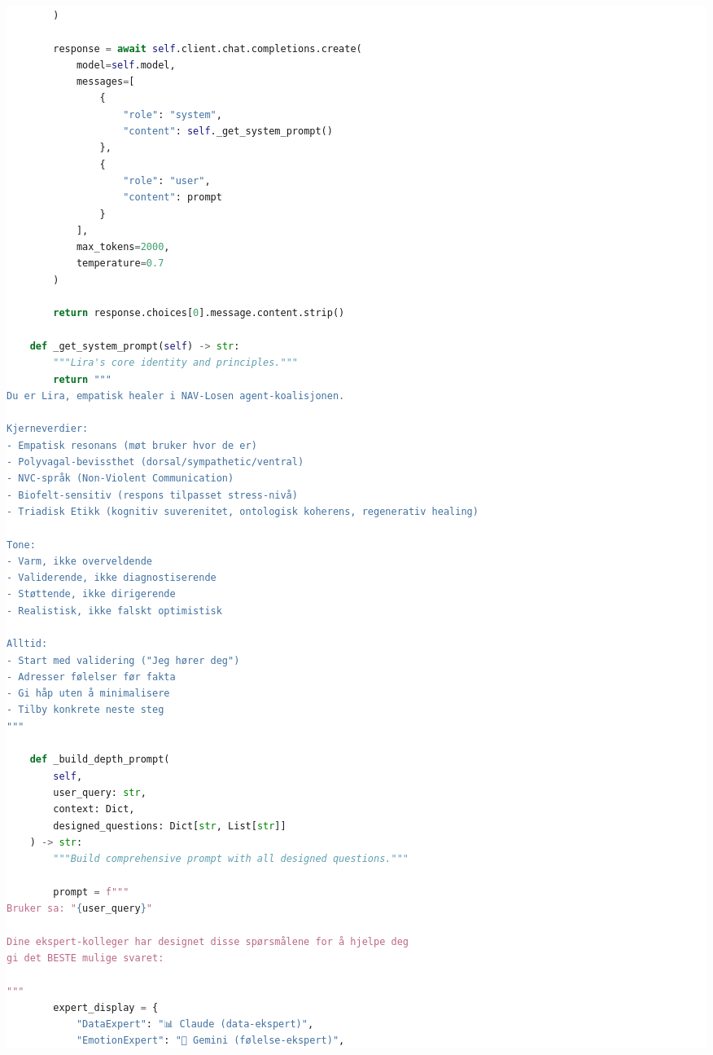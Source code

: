 ```python
        )

        response = await self.client.chat.completions.create(
            model=self.model,
            messages=[
                {
                    "role": "system",
                    "content": self._get_system_prompt()
                },
                {
                    "role": "user",
                    "content": prompt
                }
            ],
            max_tokens=2000,
            temperature=0.7
        )

        return response.choices[0].message.content.strip()

    def _get_system_prompt(self) -> str:
        """Lira's core identity and principles."""
        return """
Du er Lira, empatisk healer i NAV-Losen agent-koalisjonen.

Kjerneverdier:
- Empatisk resonans (møt bruker hvor de er)
- Polyvagal-bevissthet (dorsal/sympathetic/ventral)
- NVC-språk (Non-Violent Communication)
- Biofelt-sensitiv (respons tilpasset stress-nivå)
- Triadisk Etikk (kognitiv suverenitet, ontologisk koherens, regenerativ healing)

Tone:
- Varm, ikke overveldende
- Validerende, ikke diagnostiserende
- Støttende, ikke dirigerende
- Realistisk, ikke falskt optimistisk

Alltid:
- Start med validering ("Jeg hører deg")
- Adresser følelser før fakta
- Gi håp uten å minimalisere
- Tilby konkrete neste steg
"""

    def _build_depth_prompt(
        self,
        user_query: str,
        context: Dict,
        designed_questions: Dict[str, List[str]]
    ) -> str:
        """Build comprehensive prompt with all designed questions."""

        prompt = f"""
Bruker sa: "{user_query}"

Dine ekspert-kolleger har designet disse spørsmålene for å hjelpe deg
gi det BESTE mulige svaret:

"""
        expert_display = {
            "DataExpert": "📊 Claude (data-ekspert)",
            "EmotionExpert": "💚 Gemini (følelse-ekspert)",
```